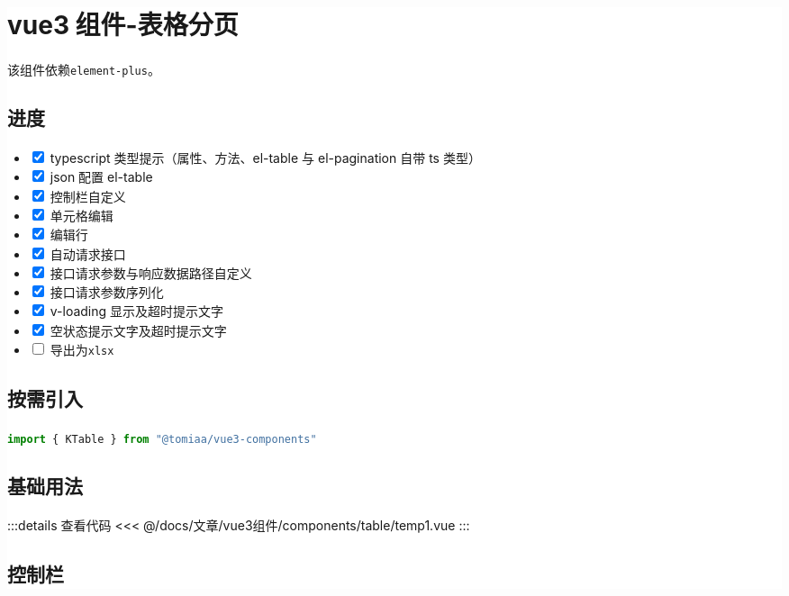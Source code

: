 <script setup lang="ts">
import temp1 from "./components/table/temp1.vue"
import temp2 from "./components/table/temp2.vue"
import temp3 from "./components/table/temp3.vue"
import temp4 from "./components/table/temp4.vue"
import temp5 from "./components/table/temp5.vue"
import temp6 from "./components/table/temp6.vue"
import temp7 from "./components/table/temp7.vue"
import temp8 from "./components/table/temp8.vue"
import temp9 from "./components/table/temp9.vue"
import temp10 from "./components/table/temp10.vue"
import temp11 from "./components/table/temp11.vue"
</script>

# vue3 组件-表格分页

该组件依赖`element-plus`。

## 进度

- <input type="checkbox" checked> typescript 类型提示（属性、方法、el-table 与 el-pagination 自带 ts 类型）
- <input type="checkbox" checked> json 配置 el-table
- <input type="checkbox" checked> 控制栏自定义
- <input type="checkbox" checked> 单元格编辑
- <input type="checkbox" checked> 编辑行
- <input type="checkbox" checked> 自动请求接口
- <input type="checkbox" checked> 接口请求参数与响应数据路径自定义
- <input type="checkbox" checked> 接口请求参数序列化
- <input type="checkbox" checked> v-loading 显示及超时提示文字
- <input type="checkbox" checked> 空状态提示文字及超时提示文字
- <input type="checkbox" > 导出为`xlsx`

## 按需引入

```ts
import { KTable } from "@tomiaa/vue3-components"
```

## 基础用法
<ClientOnly>
<temp1 class="mt-1"/>
</ClientOnly>

:::details 查看代码
<<< @/docs/文章/vue3组件/components/table/temp1.vue
:::

## 控制栏
<ClientOnly>
<temp2 class="mt-1"/>
</ClientOnly>
